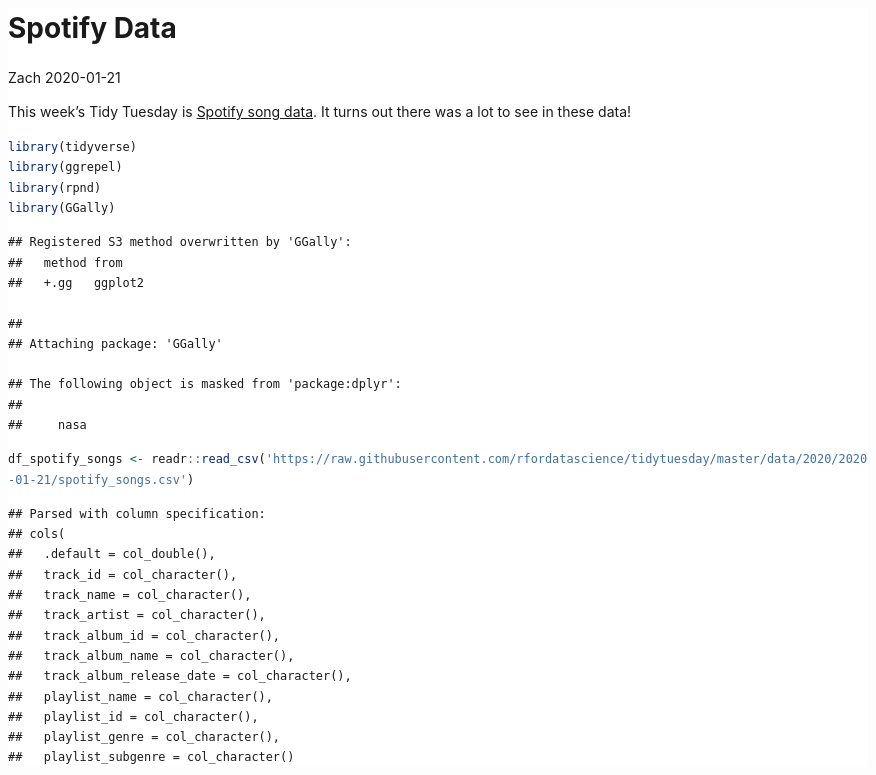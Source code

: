 Spotify Data
================
Zach
2020-01-21

This week’s Tidy Tuesday is [Spotify song
data](https://github.com/rfordatascience/tidytuesday/tree/master/data/2020/2020-01-21).
It turns out there was a lot to see in these data\!

``` r
library(tidyverse)
library(ggrepel)
library(rpnd)
library(GGally)
```

    ## Registered S3 method overwritten by 'GGally':
    ##   method from   
    ##   +.gg   ggplot2

    ## 
    ## Attaching package: 'GGally'

    ## The following object is masked from 'package:dplyr':
    ## 
    ##     nasa

``` r
df_spotify_songs <- readr::read_csv('https://raw.githubusercontent.com/rfordatascience/tidytuesday/master/data/2020/2020-01-21/spotify_songs.csv')
```

    ## Parsed with column specification:
    ## cols(
    ##   .default = col_double(),
    ##   track_id = col_character(),
    ##   track_name = col_character(),
    ##   track_artist = col_character(),
    ##   track_album_id = col_character(),
    ##   track_album_name = col_character(),
    ##   track_album_release_date = col_character(),
    ##   playlist_name = col_character(),
    ##   playlist_id = col_character(),
    ##   playlist_genre = col_character(),
    ##   playlist_subgenre = col_character()